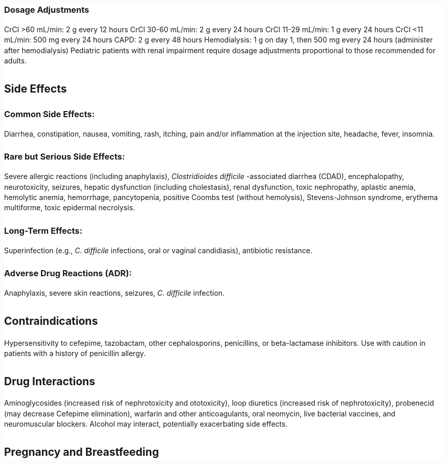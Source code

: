 
### **Dosage Adjustments**

CrCl >60 mL/min: 2 g every 12 hours
CrCl 30-60 mL/min: 2 g every 24 hours
CrCl 11-29 mL/min: 1 g every 24 hours
CrCl <11 mL/min: 500 mg every 24 hours
CAPD: 2 g every 48 hours
Hemodialysis: 1 g on day 1, then 500 mg every 24 hours (administer after hemodialysis)
Pediatric patients with renal impairment require dosage adjustments proportional to those recommended for adults.



## **Side Effects**


### **Common Side Effects:**
Diarrhea, constipation, nausea, vomiting, rash, itching, pain and/or inflammation at the injection site, headache, fever, insomnia.

### **Rare but Serious Side Effects:**
Severe allergic reactions (including anaphylaxis), *Clostridioides difficile* -associated diarrhea (CDAD), encephalopathy, neurotoxicity, seizures, hepatic dysfunction (including cholestasis), renal dysfunction, toxic nephropathy, aplastic anemia, hemolytic anemia, hemorrhage, pancytopenia, positive Coombs test (without hemolysis), Stevens-Johnson syndrome, erythema multiforme, toxic epidermal necrolysis.


### **Long-Term Effects:**  
Superinfection (e.g., *C. difficile* infections, oral or vaginal candidiasis), antibiotic resistance.

### **Adverse Drug Reactions (ADR):**  
Anaphylaxis, severe skin reactions, seizures, *C. difficile* infection.


## **Contraindications**

Hypersensitivity to cefepime, tazobactam, other cephalosporins, penicillins, or beta-lactamase inhibitors. Use with caution in patients with a history of penicillin allergy. 

## **Drug Interactions**

Aminoglycosides (increased risk of nephrotoxicity and ototoxicity), loop diuretics (increased risk of nephrotoxicity), probenecid (may decrease Cefepime elimination), warfarin and other anticoagulants, oral neomycin, live bacterial vaccines, and neuromuscular blockers. Alcohol may interact, potentially exacerbating side effects.


## **Pregnancy and Breastfeeding**
